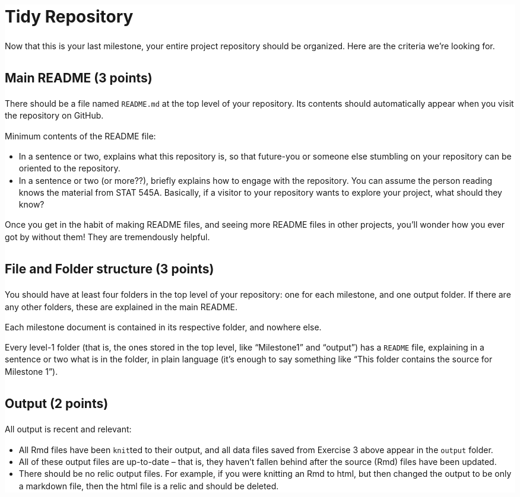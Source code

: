 

# Tidy Repository

Now that this is your last milestone, your entire project repository
should be organized. Here are the criteria we’re looking for.

## Main README (3 points)

There should be a file named `README.md` at the top level of your
repository. Its contents should automatically appear when you visit the
repository on GitHub.

Minimum contents of the README file:

-   In a sentence or two, explains what this repository is, so that
    future-you or someone else stumbling on your repository can be
    oriented to the repository.
-   In a sentence or two (or more??), briefly explains how to engage
    with the repository. You can assume the person reading knows the
    material from STAT 545A. Basically, if a visitor to your repository
    wants to explore your project, what should they know?

Once you get in the habit of making README files, and seeing more README
files in other projects, you’ll wonder how you ever got by without them!
They are tremendously helpful.

## File and Folder structure (3 points)

You should have at least four folders in the top level of your
repository: one for each milestone, and one output folder. If there are
any other folders, these are explained in the main README.

Each milestone document is contained in its respective folder, and
nowhere else.

Every level-1 folder (that is, the ones stored in the top level, like
“Milestone1” and “output”) has a `README` file, explaining in a sentence
or two what is in the folder, in plain language (it’s enough to say
something like “This folder contains the source for Milestone 1”).

## Output (2 points)

All output is recent and relevant:

-   All Rmd files have been `knit`ted to their output, and all data
    files saved from Exercise 3 above appear in the `output` folder.
-   All of these output files are up-to-date – that is, they haven’t
    fallen behind after the source (Rmd) files have been updated.
-   There should be no relic output files. For example, if you were
    knitting an Rmd to html, but then changed the output to be only a
    markdown file, then the html file is a relic and should be deleted.
